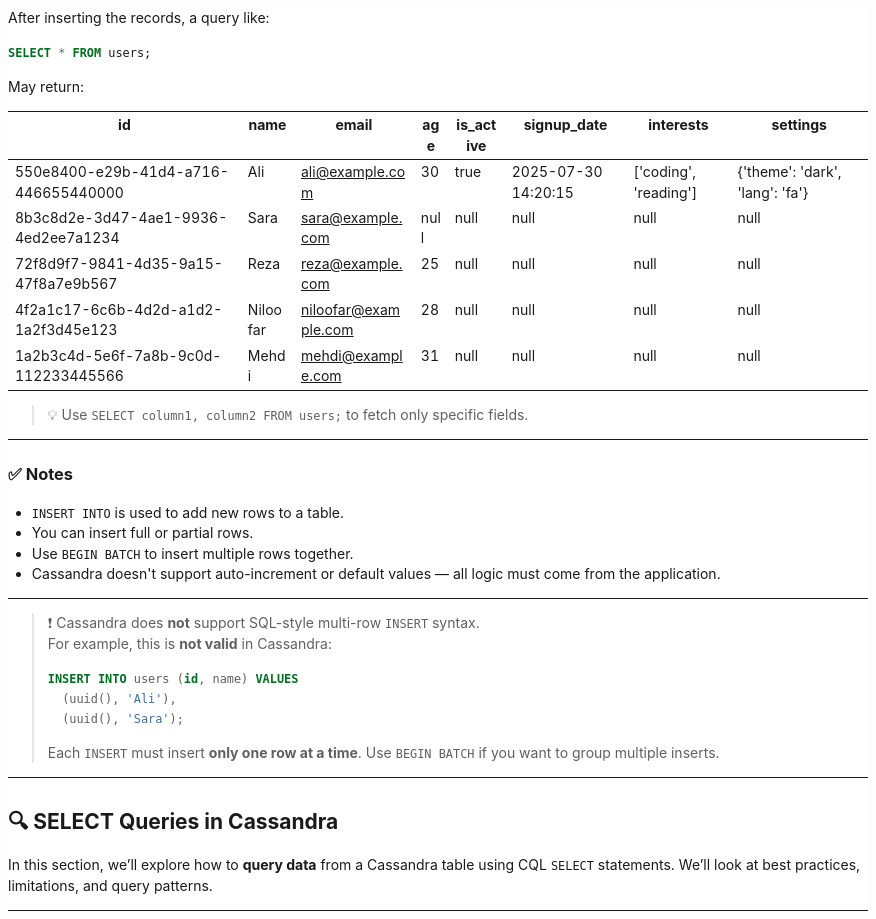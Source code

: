 After inserting the records, a query like:

```sql
SELECT * FROM users;
```

May return:

| id                                   | name     | email               | age | is_active | signup_date         | interests             | settings                         |
|--------------------------------------|----------|---------------------|-----|-----------|----------------------|------------------------|-----------------------------------|
| 550e8400-e29b-41d4-a716-446655440000 | Ali      | ali@example.com     | 30  | true      | 2025-07-30 14:20:15  | ['coding', 'reading']  | {'theme': 'dark', 'lang': 'fa'}  |
| 8b3c8d2e-3d47-4ae1-9936-4ed2ee7a1234 | Sara     | sara@example.com    | null| null      | null                 | null                   | null                              |
| 72f8d9f7-9841-4d35-9a15-47f8a7e9b567 | Reza     | reza@example.com    | 25  | null      | null                 | null                   | null                              |
| 4f2a1c17-6c6b-4d2d-a1d2-1a2f3d45e123 | Niloofar | niloofar@example.com| 28  | null      | null                 | null                   | null                              |
| 1a2b3c4d-5e6f-7a8b-9c0d-112233445566 | Mehdi    | mehdi@example.com   | 31  | null      | null                 | null                   | null     |

> 💡 Use `SELECT column1, column2 FROM users;` to fetch only specific fields.

---

### ✅ Notes

- `INSERT INTO` is used to add new rows to a table.
- You can insert full or partial rows.
- Use `BEGIN BATCH` to insert multiple rows together.
- Cassandra doesn't support auto-increment or default values — all logic must come from the application.


---


> ❗ Cassandra does **not** support SQL-style multi-row `INSERT` syntax.  
> For example, this is **not valid** in Cassandra:
>
> ```sql
> INSERT INTO users (id, name) VALUES
>   (uuid(), 'Ali'),
>   (uuid(), 'Sara');
> ```
> Each `INSERT` must insert **only one row at a time**. Use `BEGIN BATCH` if you want to group multiple inserts.

---


## 🔍 SELECT Queries in Cassandra

In this section, we’ll explore how to **query data** from a Cassandra table using CQL `SELECT` statements. We’ll look at best practices, limitations, and query patterns.

---
